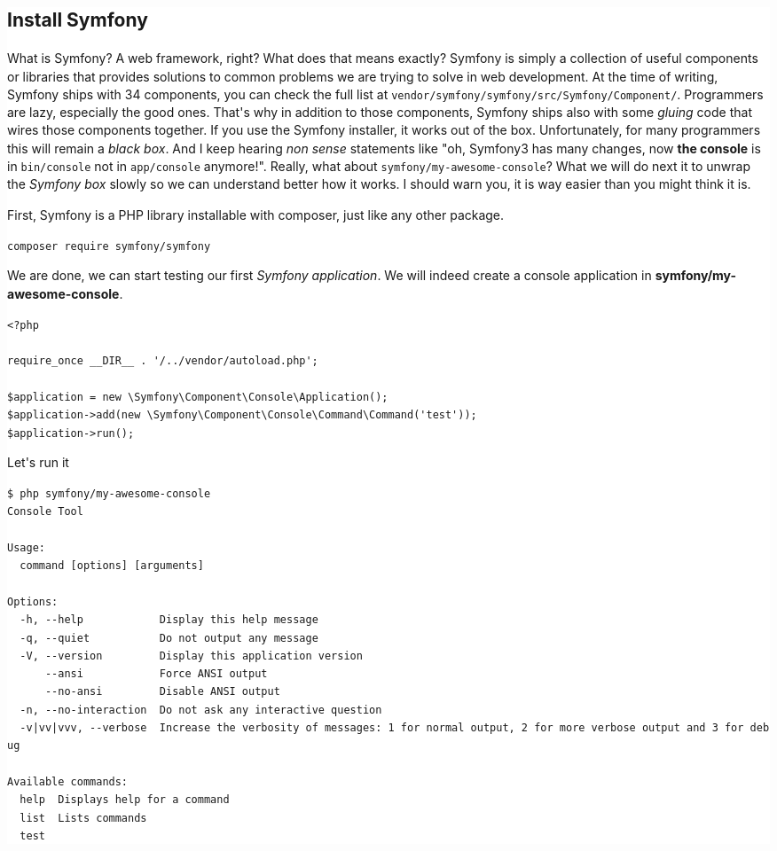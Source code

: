 ## Install Symfony

What is Symfony? A web framework, right? What does that means exactly?
Symfony is simply a collection of useful components or libraries that provides solutions to common problems we are trying to solve in web development.
At the time of writing, Symfony ships with 34 components, you can check the full list at `vendor/symfony/symfony/src/Symfony/Component/`.
Programmers are lazy, especially the good ones.
That's why in addition to those components, Symfony ships also with some *gluing* code that wires those components together.
If you use the Symfony installer, it works out of the box.
Unfortunately, for many programmers this will remain a *black box*. And I keep hearing *non sense* statements like "oh, Symfony3 has many changes, now **the console** is in `bin/console` not in `app/console` anymore!". Really, what about `symfony/my-awesome-console`?
What we will do next it to unwrap the *Symfony box* slowly so we can understand better how it works. I should warn you, it is way easier than you might think it is.

First, Symfony is a PHP library installable with composer, just like any other package.

````
composer require symfony/symfony
````

We are done, we can start testing our first *Symfony application*. We will indeed create a console application in **symfony/my-awesome-console**.

````
<?php

require_once __DIR__ . '/../vendor/autoload.php';

$application = new \Symfony\Component\Console\Application();
$application->add(new \Symfony\Component\Console\Command\Command('test'));
$application->run();
````

Let's run it

````
$ php symfony/my-awesome-console
Console Tool

Usage:
  command [options] [arguments]

Options:
  -h, --help            Display this help message
  -q, --quiet           Do not output any message
  -V, --version         Display this application version
      --ansi            Force ANSI output
      --no-ansi         Disable ANSI output
  -n, --no-interaction  Do not ask any interactive question
  -v|vv|vvv, --verbose  Increase the verbosity of messages: 1 for normal output, 2 for more verbose output and 3 for debug

Available commands:
  help  Displays help for a command
  list  Lists commands
  test
````  
